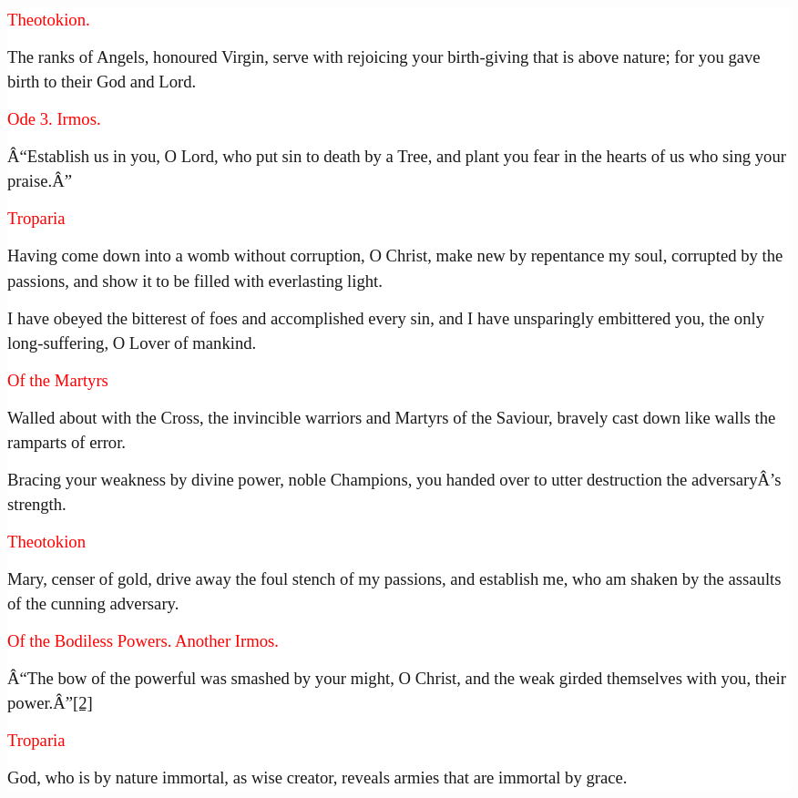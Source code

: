 <span style="font-size:14.0pt;mso-bidi-font-size:10.0pt;font-family:&quot;Book Antiqua&quot;;
color:red;font-style:normal;mso-bidi-font-style:italic">Theotokion.</span>

<span style="font-size:14.0pt;mso-bidi-font-size:10.0pt;
font-family:&quot;Book Antiqua&quot;">The ranks of Angels, honoured Virgin, serve with rejoicing your birth-giving that is above nature; for you gave birth to their God and Lord.</span>

<span style="font-size:14.0pt;mso-bidi-font-size:10.0pt;font-family:&quot;Book Antiqua&quot;;
color:red;font-style:normal;mso-bidi-font-style:italic">Ode 3. Irmos.</span>

<span style="font-size:14.0pt;mso-bidi-font-size:10.0pt;
font-family:&quot;Book Antiqua&quot;">Â“Establish us in you, O Lord, who put sin to death by a Tree, and plant you fear in the hearts of us who sing your praise.Â”</span>

<span style="font-size:14.0pt;mso-bidi-font-size:10.0pt;font-family:&quot;Book Antiqua&quot;;
color:red;font-style:normal;mso-bidi-font-style:italic">Troparia</span>

<span style="font-size:14.0pt;mso-bidi-font-size:10.0pt;
font-family:&quot;Book Antiqua&quot;">Having come down into a womb without corruption, O Christ, make new by repentance my soul, corrupted by the passions, and show it to be filled with everlasting light.</span>

<span style="font-size:14.0pt;mso-bidi-font-size:10.0pt;
font-family:&quot;Book Antiqua&quot;">I have obeyed the bitterest of foes and accomplished every sin, and I have unsparingly embittered you, the only long-suffering, O Lover of mankind.</span>

<span style="font-size:14.0pt;mso-bidi-font-size:10.0pt;font-family:&quot;Book Antiqua&quot;;
color:red;font-style:normal;mso-bidi-font-style:italic">Of the Martyrs</span>

<span style="font-size:14.0pt;mso-bidi-font-size:10.0pt;
font-family:&quot;Book Antiqua&quot;">Walled about with the Cross, the invincible warriors and Martyrs of the Saviour, bravely cast down like walls the ramparts of error.</span>

<span style="font-size:14.0pt;mso-bidi-font-size:10.0pt;
font-family:&quot;Book Antiqua&quot;">Bracing your weakness by divine power, noble Champions, you handed over to utter destruction the adversaryÂ’s strength.</span>

<span style="font-size:14.0pt;mso-bidi-font-size:10.0pt;font-family:&quot;Book Antiqua&quot;;
color:red;font-style:normal;mso-bidi-font-style:italic">Theotokion</span>

<span style="font-size:14.0pt;mso-bidi-font-size:10.0pt;
font-family:&quot;Book Antiqua&quot;">Mary, censer of gold, drive away the foul stench of my passions, and establish me, who am shaken by the assaults of the cunning adversary.</span>

<span style="font-size:14.0pt;mso-bidi-font-size:10.0pt;font-family:&quot;Book Antiqua&quot;;
color:red;font-style:normal;mso-bidi-font-style:italic">Of the Bodiless Powers. Another Irmos.</span>

<span style="font-size:14.0pt;mso-bidi-font-size:10.0pt;
font-family:&quot;Book Antiqua&quot;">Â“The bow of the powerful was smashed by your might, O Christ, and the weak girded themselves with you, their power.Â”<a href="#_ftn2" id="_ftnref2"><span class="MsoFootnoteReference" style="mso-special-character:footnote">[2]</span></a></span>

<span style="font-size:14.0pt;mso-bidi-font-size:10.0pt;font-family:&quot;Book Antiqua&quot;;
color:red;font-style:normal;mso-bidi-font-style:italic">Troparia</span>

<span style="font-size:14.0pt;mso-bidi-font-size:10.0pt;
font-family:&quot;Book Antiqua&quot;">God, who is by nature immortal, as wise creator, reveals armies that are immortal by grace.</span>
